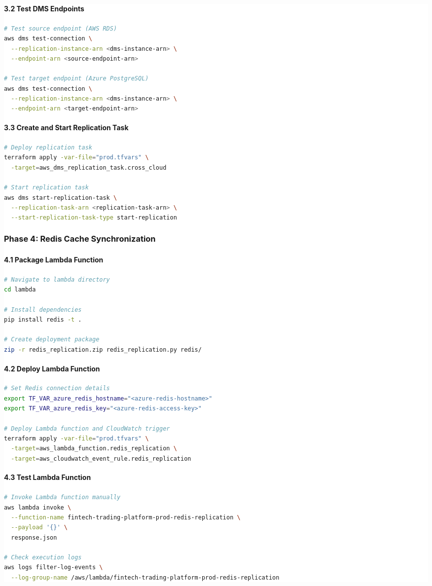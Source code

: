 #### 3.2 Test DMS Endpoints
```bash
# Test source endpoint (AWS RDS)
aws dms test-connection \
  --replication-instance-arn <dms-instance-arn> \
  --endpoint-arn <source-endpoint-arn>

# Test target endpoint (Azure PostgreSQL)
aws dms test-connection \
  --replication-instance-arn <dms-instance-arn> \
  --endpoint-arn <target-endpoint-arn>
```

#### 3.3 Create and Start Replication Task
```bash
# Deploy replication task
terraform apply -var-file="prod.tfvars" \
  -target=aws_dms_replication_task.cross_cloud

# Start replication task
aws dms start-replication-task \
  --replication-task-arn <replication-task-arn> \
  --start-replication-task-type start-replication
```

### Phase 4: Redis Cache Synchronization

#### 4.1 Package Lambda Function
```bash
# Navigate to lambda directory
cd lambda

# Install dependencies
pip install redis -t .

# Create deployment package
zip -r redis_replication.zip redis_replication.py redis/
```

#### 4.2 Deploy Lambda Function
```bash
# Set Redis connection details
export TF_VAR_azure_redis_hostname="<azure-redis-hostname>"
export TF_VAR_azure_redis_key="<azure-redis-access-key>"

# Deploy Lambda function and CloudWatch trigger
terraform apply -var-file="prod.tfvars" \
  -target=aws_lambda_function.redis_replication \
  -target=aws_cloudwatch_event_rule.redis_replication
```

#### 4.3 Test Lambda Function
```bash
# Invoke Lambda function manually
aws lambda invoke \
  --function-name fintech-trading-platform-prod-redis-replication \
  --payload '{}' \
  response.json

# Check execution logs
aws logs filter-log-events \
  --log-group-name /aws/lambda/fintech-trading-platform-prod-redis-replication
```
